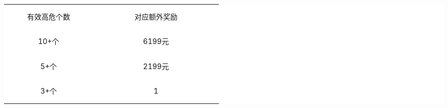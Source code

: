 <table><tbody><tr><td valign="top" width="160" style="padding: 0px 7px;border-color: windowtext;"><p style="text-align: center;"><span data-raw-text-1689238353010="有" data-textnode-index-1689238353010="42" data-index-1689238353010="302" data-index-len-1689238353010="302">有</span><span data-raw-text-1689238353010="效" data-textnode-index-1689238353010="42" data-index-1689238353010="303" data-index-len-1689238353010="303">效</span><span data-raw-text-1689238353010="高" data-textnode-index-1689238353010="42" data-index-1689238353010="304" data-index-len-1689238353010="304">高</span><span data-raw-text-1689238353010="危" data-textnode-index-1689238353010="42" data-index-1689238353010="305" data-index-len-1689238353010="305">危</span><span data-raw-text-1689238353010="个" data-textnode-index-1689238353010="42" data-index-1689238353010="306" data-index-len-1689238353010="306">个</span><span data-raw-text-1689238353010="数" data-textnode-index-1689238353010="42" data-index-1689238353010="307" data-index-len-1689238353010="307">数</span></p></td><td valign="top" width="232" style="padding: 0px 7px;border-top-color: windowtext;border-right-color: windowtext;border-bottom-color: windowtext;border-left: none;"><p style="text-align: center;"><span data-raw-text-1689238353010="对" data-textnode-index-1689238353010="43" data-index-1689238353010="308" data-index-len-1689238353010="308">对</span><span data-raw-text-1689238353010="应" data-textnode-index-1689238353010="43" data-index-1689238353010="309" data-index-len-1689238353010="309">应</span><span data-raw-text-1689238353010="额" data-textnode-index-1689238353010="43" data-index-1689238353010="310" data-index-len-1689238353010="310">额</span><span data-raw-text-1689238353010="外" data-textnode-index-1689238353010="43" data-index-1689238353010="311" data-index-len-1689238353010="311">外</span><span data-raw-text-1689238353010="奖" data-textnode-index-1689238353010="43" data-index-1689238353010="312" data-index-len-1689238353010="312">奖</span><span data-raw-text-1689238353010="励" data-textnode-index-1689238353010="43" data-index-1689238353010="313" data-index-len-1689238353010="313">励</span></p></td></tr><tr><td valign="top" width="82" style="padding: 0px 7px;border-top: none;border-right-color: windowtext;border-bottom-color: windowtext;border-left-color: windowtext;"><p style="text-align: center;"><span data-raw-text-1689238353010="1" data-textnode-index-1689238353010="44" data-index-1689238353010="314" data-index-len-1689238353010="314">1</span><span data-raw-text-1689238353010="0" data-textnode-index-1689238353010="44" data-index-1689238353010="315" data-index-len-1689238353010="315">0</span><span data-raw-text-1689238353010="+" data-textnode-index-1689238353010="44" data-index-1689238353010="316" data-index-len-1689238353010="316">+</span><span data-raw-text-1689238353010="个" data-textnode-index-1689238353010="44" data-index-1689238353010="317" data-index-len-1689238353010="317">个</span></p></td><td valign="top" width="232" style="padding: 0px 7px;border-top: none;border-right-color: windowtext;border-bottom-color: windowtext;border-left: none;word-break: break-all;"><p style="text-align: center;"><span data-raw-text-1689238353010="9" data-textnode-index-1689238353010="45" data-index-1689238353010="320" data-index-len-1689238353010="320">619</span><span data-raw-text-1689238353010="9" data-textnode-index-1689238353010="45" data-index-1689238353010="321" data-index-len-1689238353010="321">9</span><span data-raw-text-1689238353010="元" data-textnode-index-1689238353010="45" data-index-1689238353010="322" data-index-len-1689238353010="322">元</span></p></td></tr><tr><td valign="top" width="82" style="padding: 0px 7px;border-top: none;border-right-color: windowtext;border-bottom-color: windowtext;border-left-color: windowtext;"><p style="text-align: center;"><span data-raw-text-1689238353010="5" data-textnode-index-1689238353010="46" data-index-1689238353010="323" data-index-len-1689238353010="323">5</span><span data-raw-text-1689238353010="+" data-textnode-index-1689238353010="46" data-index-1689238353010="324" data-index-len-1689238353010="324">+</span><span data-raw-text-1689238353010="个" data-textnode-index-1689238353010="46" data-index-1689238353010="325" data-index-len-1689238353010="325">个</span></p></td><td valign="top" width="232" style="padding: 0px 7px;border-top: none;border-right-color: windowtext;border-bottom-color: windowtext;border-left: none;word-break: break-all;"><p style="text-align: center;"><span data-raw-text-1689238353010="9" data-textnode-index-1689238353010="47" data-index-1689238353010="328" data-index-len-1689238353010="328">219</span><span data-raw-text-1689238353010="9" data-textnode-index-1689238353010="47" data-index-1689238353010="329" data-index-len-1689238353010="329">9</span><span data-raw-text-1689238353010="元" data-textnode-index-1689238353010="47" data-index-1689238353010="330" data-index-len-1689238353010="330">元</span></p></td></tr><tr><td width="82" valign="top" style="padding: 0px 7px;border-color: windowtext;word-break: break-all;"><p style="text-align: center;"><span data-raw-text-1689238353010="3" data-textnode-index-1689238353010="48" data-index-1689238353010="331" data-index-len-1689238353010="331">3</span><span data-raw-text-1689238353010="+" data-textnode-index-1689238353010="48" data-index-1689238353010="332" data-index-len-1689238353010="332">+</span><span data-raw-text-1689238353010="个" data-textnode-index-1689238353010="48" data-index-1689238353010="333" data-index-len-1689238353010="333">个<span style="display: none;line-height: 0px;">‍</span></span></p></td><td width="232" valign="top" style="padding: 0px 7px;border-color: windowtext;"><p style="text-align: center;"><span data-raw-text-1689238353010="1" data-textnode-index-1689238353010="49" data-index-1689238353010="334" data-index-len-1689238353010="334">1</span>
